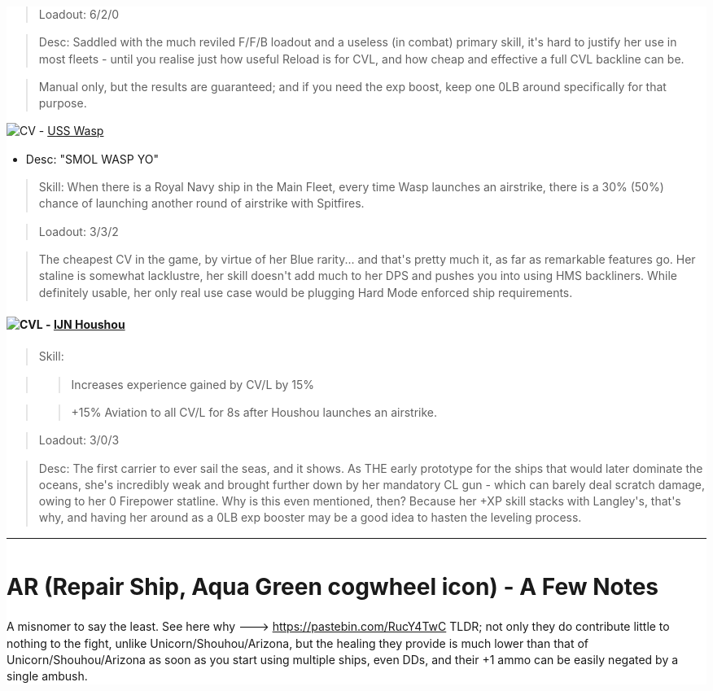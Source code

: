 > Loadout: 6/2/0

> Desc: Saddled with the much reviled F/F/B loadout and a useless (in combat) primary skill, it's hard to justify her use in most fleets - until you realise just how useful Reload is for CVL, and how cheap and effective a full CVL backline can be.

> Manual only, but the results are guaranteed; and if you need the exp boost, keep one 0LB around specifically for that purpose.

![CV](https://azurlane.koumakan.jp/w/images/1/1b/WaspChibi.png "USS Wasp") - [USS Wasp](https://azurlane.koumakan.jp/Wasp)
- Desc: "SMOL WASP YO"

> Skill: When there is a Royal Navy ship in the Main Fleet, every time Wasp launches an airstrike, there is a 30% (50%) chance of launching another round of airstrike with Spitfires. 

> Loadout: 3/3/2

> The cheapest CV in the game, by virtue of her Blue rarity... and that's pretty much it, as far as remarkable features go. Her staline is somewhat lacklustre, her skill doesn't add much to her DPS and pushes you into using HMS backliners. While definitely usable, her only real use case would be plugging Hard Mode enforced ship requirements.

#### ![CVL](https://azurlane.koumakan.jp/w/images/f/ff/HoushouChibi.png "IJN Houshou") - [IJN Houshou](https://azurlane.koumakan.jp/Houshou)

> Skill: 

>> Increases experience gained by CV/L by 15%

>> +15% Aviation to all CV/L for 8s after Houshou launches an airstrike.

> Loadout: 3/0/3

> Desc: The first carrier to ever sail the seas, and it shows. As THE early prototype for the ships that would later dominate the oceans, she's incredibly weak and brought further down by her mandatory CL gun - which can barely deal scratch damage, owing to her 0 Firepower statline.
Why is this even mentioned, then? Because her +XP skill stacks with Langley's, that's why, and having her around as a 0LB exp booster may be a good idea to hasten the leveling process.

---
# AR (Repair Ship, Aqua Green cogwheel icon) - A Few Notes
 
A misnomer to say the least. See here why ---> https://pastebin.com/RucY4TwC
TLDR; not only they do contribute little to nothing to the fight, unlike Unicorn/Shouhou/Arizona, but the healing they provide is much lower than that of Unicorn/Shouhou/Arizona as soon as you start using multiple ships, even DDs, and their +1 ammo can be easily negated by a single ambush.
